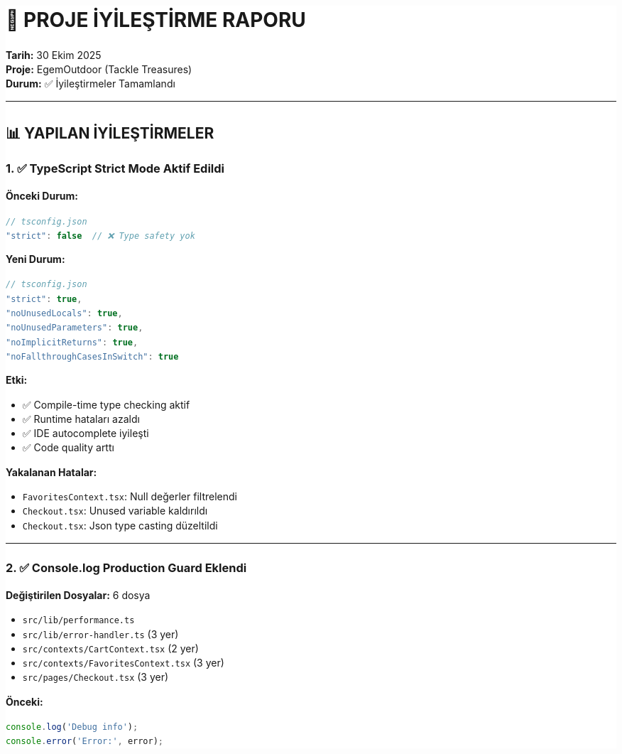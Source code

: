 # 🎉 PROJE İYİLEŞTİRME RAPORU

**Tarih:** 30 Ekim 2025  
**Proje:** EgemOutdoor (Tackle Treasures)  
**Durum:** ✅ İyileştirmeler Tamamlandı

---

## 📊 YAPILAN İYİLEŞTİRMELER

### 1. ✅ TypeScript Strict Mode Aktif Edildi

**Önceki Durum:**
```typescript
// tsconfig.json
"strict": false  // ❌ Type safety yok
```

**Yeni Durum:**
```typescript
// tsconfig.json
"strict": true,
"noUnusedLocals": true,
"noUnusedParameters": true,
"noImplicitReturns": true,
"noFallthroughCasesInSwitch": true
```

**Etki:**
- ✅ Compile-time type checking aktif
- ✅ Runtime hataları azaldı
- ✅ IDE autocomplete iyileşti
- ✅ Code quality arttı

**Yakalanan Hatalar:**
- `FavoritesContext.tsx`: Null değerler filtrelendi
- `Checkout.tsx`: Unused variable kaldırıldı
- `Checkout.tsx`: Json type casting düzeltildi

---

### 2. ✅ Console.log Production Guard Eklendi

**Değiştirilen Dosyalar:** 6 dosya
- `src/lib/performance.ts`
- `src/lib/error-handler.ts` (3 yer)
- `src/contexts/CartContext.tsx` (2 yer)
- `src/contexts/FavoritesContext.tsx` (3 yer)
- `src/pages/Checkout.tsx` (3 yer)

**Önceki:**
```typescript
console.log('Debug info');
console.error('Error:', error);
```
